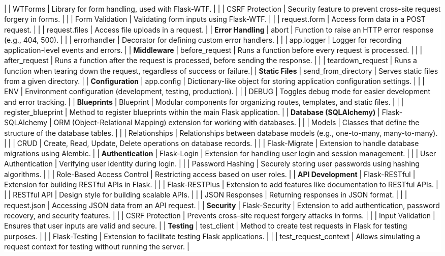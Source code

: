 |                            | WTForms                      | Library for form handling, used with Flask-WTF.                                 |
|                            | CSRF Protection              | Security feature to prevent cross-site request forgery in forms.                |
|                            | Form Validation              | Validating form inputs using Flask-WTF.                                         |
|                            | request.form                 | Access form data in a POST request.                                             |
|                            | request.files                | Access file uploads in a request.                                               |
| **Error Handling**          | abort                        | Function to raise an HTTP error response (e.g., 404, 500).                      |
|                            | errorhandler                 | Decorator for defining custom error handlers.                                   |
|                            | app.logger                   | Logger for recording application-level events and errors.                       |
| **Middleware**              | before_request               | Runs a function before every request is processed.                              |
|                            | after_request                | Runs a function after the request is processed, before sending the response.    |
|                            | teardown_request             | Runs a function when tearing down the request, regardless of success or failure.|
| **Static Files**            | send_from_directory          | Serves static files from a given directory.                                     |
| **Configuration**           | app.config                   | Dictionary-like object for storing application configuration settings.          |
|                            | ENV                          | Environment configuration (development, testing, production).                   |
|                            | DEBUG                        | Toggles debug mode for easier development and error tracking.                   |
| **Blueprints**              | Blueprint                    | Modular components for organizing routes, templates, and static files.          |
|                            | register_blueprint           | Method to register blueprints within the main Flask application.                |
| **Database (SQLAlchemy)**   | Flask-SQLAlchemy             | ORM (Object-Relational Mapping) extension for working with databases.           |
|                            | Models                       | Classes that define the structure of the database tables.                       |
|                            | Relationships                | Relationships between database models (e.g., one-to-many, many-to-many).        |
|                            | CRUD                         | Create, Read, Update, Delete operations on database records.                    |
|                            | Flask-Migrate                | Extension to handle database migrations using Alembic.                          |
| **Authentication**          | Flask-Login                  | Extension for handling user login and session management.                       |
|                            | User Authentication          | Verifying user identity during login.                                           |
|                            | Password Hashing             | Securely storing user passwords using hashing algorithms.                       |
|                            | Role-Based Access Control    | Restricting access based on user roles.                                         |
| **API Development**         | Flask-RESTful                | Extension for building RESTful APIs in Flask.                                   |
|                            | Flask-RESTPlus               | Extension to add features like documentation to RESTful APIs.                   |
|                            | RESTful API                  | Design style for building scalable APIs.                                        |
|                            | JSON Responses               | Returning responses in JSON format.                                             |
|                            | request.json                 | Accessing JSON data from an API request.                                        |
| **Security**                | Flask-Security               | Extension to add authentication, password recovery, and security features.      |
|                            | CSRF Protection              | Prevents cross-site request forgery attacks in forms.                           |
|                            | Input Validation             | Ensures that user inputs are valid and secure.                                  |
| **Testing**                 | test_client                  | Method to create test requests in Flask for testing purposes.                   |
|                            | Flask-Testing                | Extension to facilitate testing Flask applications.                             |
|                            | test_request_context         | Allows simulating a request context for testing without running the server.     |